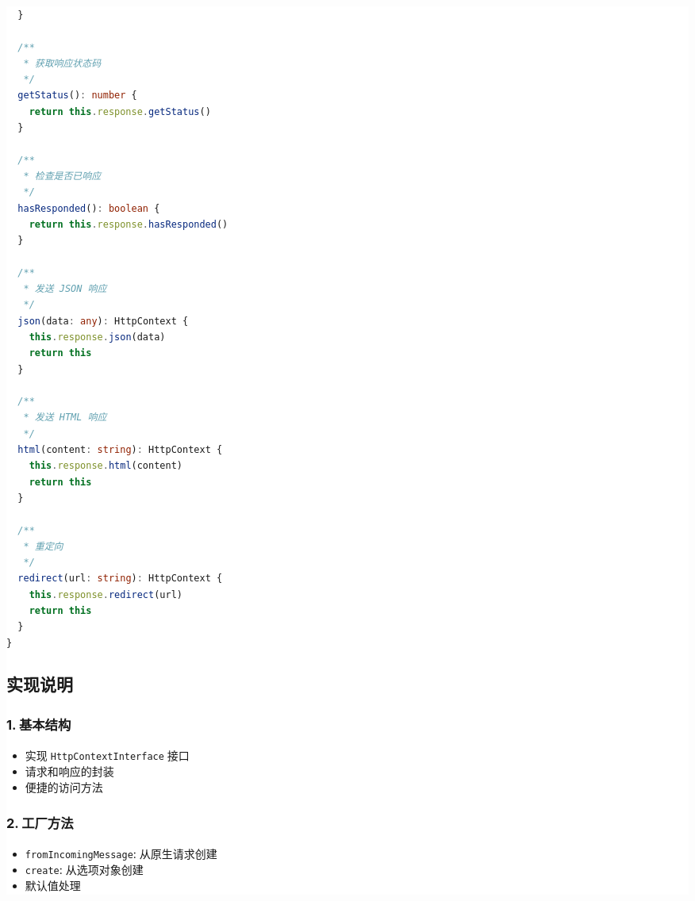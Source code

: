 ```typescript
  }

  /**
   * 获取响应状态码
   */
  getStatus(): number {
    return this.response.getStatus()
  }

  /**
   * 检查是否已响应
   */
  hasResponded(): boolean {
    return this.response.hasResponded()
  }

  /**
   * 发送 JSON 响应
   */
  json(data: any): HttpContext {
    this.response.json(data)
    return this
  }

  /**
   * 发送 HTML 响应
   */
  html(content: string): HttpContext {
    this.response.html(content)
    return this
  }

  /**
   * 重定向
   */
  redirect(url: string): HttpContext {
    this.response.redirect(url)
    return this
  }
}
```

## 实现说明

### 1. 基本结构
- 实现 `HttpContextInterface` 接口
- 请求和响应的封装
- 便捷的访问方法

### 2. 工厂方法
- `fromIncomingMessage`: 从原生请求创建
- `create`: 从选项对象创建
- 默认值处理
